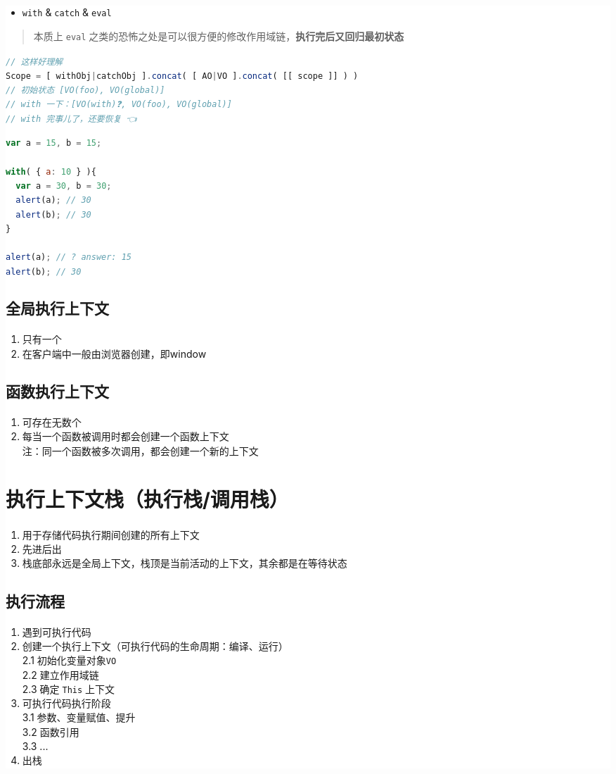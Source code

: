 

- `with` & `catch` & `eval`



> 本质上 `eval` 之类的恐怖之处是可以很方便的修改作用域链，**执行完后又回归最初状态**

```js
// 这样好理解
Scope = [ withObj|catchObj ].concat( [ AO|VO ].concat( [[ scope ]] ) )
// 初始状态 [VO(foo), VO(global)]
// with 一下：[VO(with)❓, VO(foo), VO(global)]
// with 完事儿了，还要恢复 👈
```



```js
var a = 15, b = 15;

with( { a: 10 } ){
  var a = 30, b = 30;
  alert(a); // 30
  alert(b); // 30
}

alert(a); // ? answer: 15
alert(b); // 30
```


## 全局执行上下文
1. 只有一个
2. 在客户端中一般由浏览器创建，即window

## 函数执行上下文
1. 可存在无数个
2. 每当一个函数被调用时都会创建一个函数上下文   
注：同一个函数被多次调用，都会创建一个新的上下文

# 执行上下文栈（执行栈/调用栈）
1. 用于存储代码执行期间创建的所有上下文
2. 先进后出
3. 栈底部永远是全局上下文，栈顶是当前活动的上下文，其余都是在等待状态

## 执行流程
1. 遇到可执行代码
2. 创建一个执行上下文（可执行代码的生命周期：编译、运行）   
    2.1 初始化变量对象`VO`   
    2.2 建立作用域链    
    2.3 确定 `This` 上下文
3. 可执行代码执行阶段   
    3.1 参数、变量赋值、提升    
    3.2 函数引用    
    3.3 ...
4. 出栈